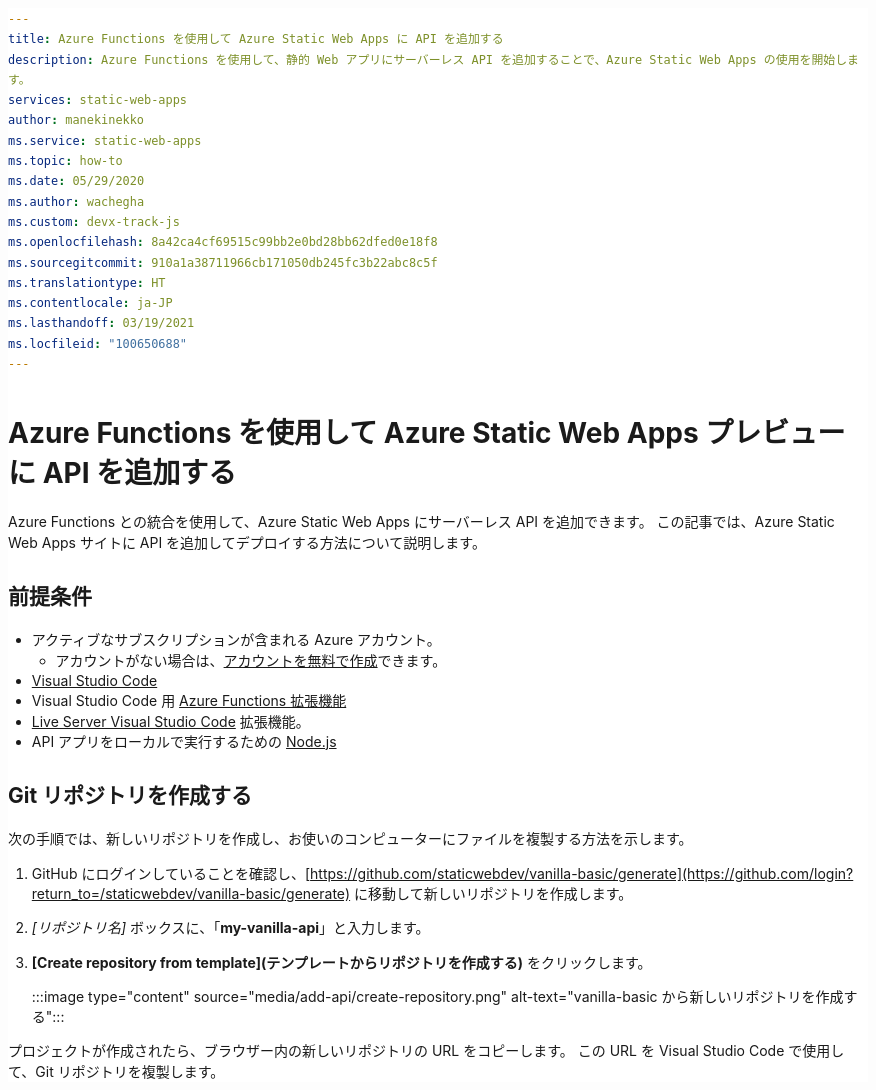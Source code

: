 ```yaml
---
title: Azure Functions を使用して Azure Static Web Apps に API を追加する
description: Azure Functions を使用して、静的 Web アプリにサーバーレス API を追加することで、Azure Static Web Apps の使用を開始します。
services: static-web-apps
author: manekinekko
ms.service: static-web-apps
ms.topic: how-to
ms.date: 05/29/2020
ms.author: wachegha
ms.custom: devx-track-js
ms.openlocfilehash: 8a42ca4cf69515c99bb2e0bd28bb62dfed0e18f8
ms.sourcegitcommit: 910a1a38711966cb171050db245fc3b22abc8c5f
ms.translationtype: HT
ms.contentlocale: ja-JP
ms.lasthandoff: 03/19/2021
ms.locfileid: "100650688"
---
```

# <a name="add-an-api-to-azure-static-web-apps-preview-with-azure-functions"></a>Azure Functions を使用して Azure Static Web Apps プレビューに API を追加する

Azure Functions との統合を使用して、Azure Static Web Apps にサーバーレス API を追加できます。 この記事では、Azure Static Web Apps サイトに API を追加してデプロイする方法について説明します。

## <a name="prerequisites"></a>前提条件

- アクティブなサブスクリプションが含まれる Azure アカウント。
  - アカウントがない場合は、[アカウントを無料で作成](https://azure.microsoft.com/free)できます。
- [Visual Studio Code](https://code.visualstudio.com/)
- Visual Studio Code 用 [Azure Functions 拡張機能](https://marketplace.visualstudio.com/items?itemName=ms-azuretools.vscode-azurefunctions)
- [Live Server Visual Studio Code](https://marketplace.visualstudio.com/items?itemName=ritwickdey.LiveServer) 拡張機能。
- API アプリをローカルで実行するための [Node.js](https://nodejs.org/download/)

## <a name="create-a-git-repository"></a>Git リポジトリを作成する

次の手順では、新しいリポジトリを作成し、お使いのコンピューターにファイルを複製する方法を示します。

1. GitHub にログインしていることを確認し、[https://github.com/staticwebdev/vanilla-basic/generate](https://github.com/login?return_to=/staticwebdev/vanilla-basic/generate) に移動して新しいリポジトリを作成します。
1. _[リポジトリ名]_ ボックスに、「**my-vanilla-api**」と入力します。
1. **[Create repository from template]\(テンプレートからリポジトリを作成する\)** をクリックします。

   :::image type="content" source="media/add-api/create-repository.png" alt-text="vanilla-basic から新しいリポジトリを作成する":::

プロジェクトが作成されたら、ブラウザー内の新しいリポジトリの URL をコピーします。 この URL を Visual Studio Code で使用して、Git リポジトリを複製します。
